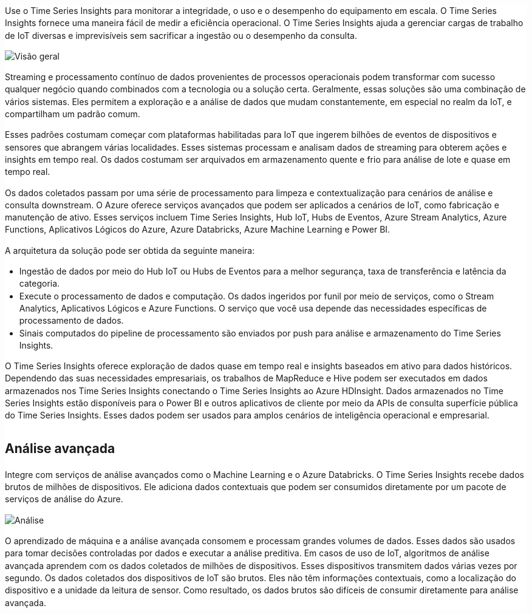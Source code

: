 Use o Time Series Insights para monitorar a integridade, o uso e o desempenho do equipamento em escala. O Time Series Insights fornece uma maneira fácil de medir a eficiência operacional. O Time Series Insights ajuda a gerenciar cargas de trabalho de IoT diversas e imprevisíveis sem sacrificar a ingestão ou o desempenho da consulta.

![Visão geral][2]

Streaming e processamento contínuo de dados provenientes de processos operacionais podem transformar com sucesso qualquer negócio quando combinados com a tecnologia ou a solução certa. Geralmente, essas soluções são uma combinação de vários sistemas. Eles permitem a exploração e a análise de dados que mudam constantemente, em especial no realm da IoT, e compartilham um padrão comum.

Esses padrões costumam começar com plataformas habilitadas para IoT que ingerem bilhões de eventos de dispositivos e sensores que abrangem várias localidades. Esses sistemas processam e analisam dados de streaming para obterem ações e insights em tempo real. Os dados costumam ser arquivados em armazenamento quente e frio para análise de lote e quase em tempo real. 

Os dados coletados passam por uma série de processamento para limpeza e contextualização para cenários de análise e consulta downstream. O Azure oferece serviços avançados que podem ser aplicados a cenários de IoT, como fabricação e manutenção de ativo. Esses serviços incluem Time Series Insights, Hub IoT, Hubs de Eventos, Azure Stream Analytics, Azure Functions, Aplicativos Lógicos do Azure, Azure Databricks, Azure Machine Learning e Power BI.

A arquitetura da solução pode ser obtida da seguinte maneira:

- Ingestão de dados por meio do Hub IoT ou Hubs de Eventos para a melhor segurança, taxa de transferência e latência da categoria. 
- Execute o processamento de dados e computação. Os dados ingeridos por funil por meio de serviços, como o Stream Analytics, Aplicativos Lógicos e Azure Functions. O serviço que você usa depende das necessidades específicas de processamento de dados. 
- Sinais computados do pipeline de processamento são enviados por push para análise e armazenamento do Time Series Insights. 

O Time Series Insights oferece exploração de dados quase em tempo real e insights baseados em ativo para dados históricos. Dependendo das suas necessidades empresariais, os trabalhos de MapReduce e Hive podem ser executados em dados armazenados nos Time Series Insights conectando o Time Series Insights ao Azure HDInsight. Dados armazenados no Time Series Insights estão disponíveis para o Power BI e outros aplicativos de cliente por meio da APIs de consulta superfície pública do Time Series Insights. Esses dados podem ser usados para amplos cenários de inteligência operacional e empresarial.

## <a name="advanced-analytics"></a>Análise avançada

Integre com serviços de análise avançados como o Machine Learning e o Azure Databricks. O Time Series Insights recebe dados brutos de milhões de dispositivos. Ele adiciona dados contextuais que podem ser consumidos diretamente por um pacote de serviços de análise do Azure.

![Análise][3]

O aprendizado de máquina e a análise avançada consomem e processam grandes volumes de dados. Esses dados são usados para tomar decisões controladas por dados e executar a análise preditiva. Em casos de uso de IoT, algoritmos de análise avançada aprendem com os dados coletados de milhões de dispositivos. Esses dispositivos transmitem dados várias vezes por segundo. Os dados coletados dos dispositivos de IoT são brutos. Eles não têm informações contextuais, como a localização do dispositivo e a unidade da leitura de sensor. Como resultado, os dados brutos são difíceis de consumir diretamente para análise avançada.


[1]: media/v2-update-use-cases/data-explorer.svg
[2]: media/v2-update-use-cases/overview.svg
[3]: media/v2-update-use-cases/advanced-analytics.svg